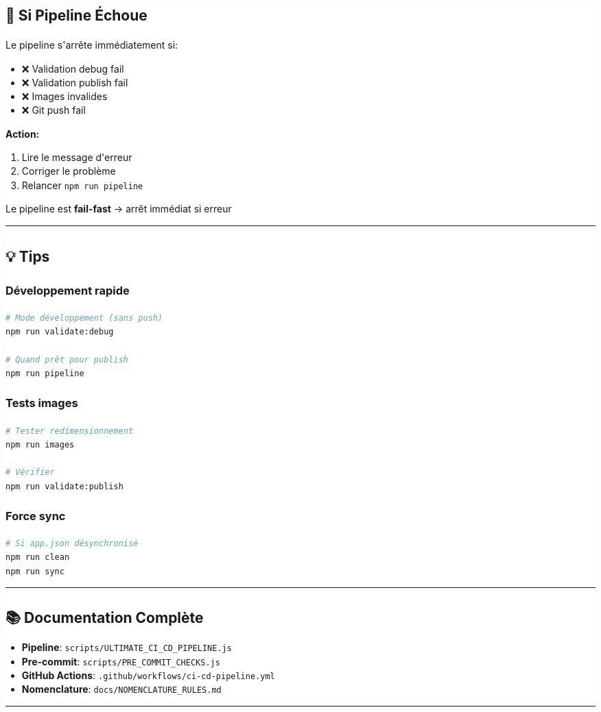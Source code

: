 
## 🚨 Si Pipeline Échoue

Le pipeline s'arrête immédiatement si:
- ❌ Validation debug fail
- ❌ Validation publish fail
- ❌ Images invalides
- ❌ Git push fail

**Action:**
1. Lire le message d'erreur
2. Corriger le problème
3. Relancer `npm run pipeline`

Le pipeline est **fail-fast** → arrêt immédiat si erreur

---

## 💡 Tips

### Développement rapide

```bash
# Mode développement (sans push)
npm run validate:debug

# Quand prêt pour publish
npm run pipeline
```

### Tests images

```bash
# Tester redimensionnement
npm run images

# Vérifier
npm run validate:publish
```

### Force sync

```bash
# Si app.json désynchronisé
npm run clean
npm run sync
```

---

## 📚 Documentation Complète

- **Pipeline**: `scripts/ULTIMATE_CI_CD_PIPELINE.js`
- **Pre-commit**: `scripts/PRE_COMMIT_CHECKS.js`
- **GitHub Actions**: `.github/workflows/ci-cd-pipeline.yml`
- **Nomenclature**: `docs/NOMENCLATURE_RULES.md`

---